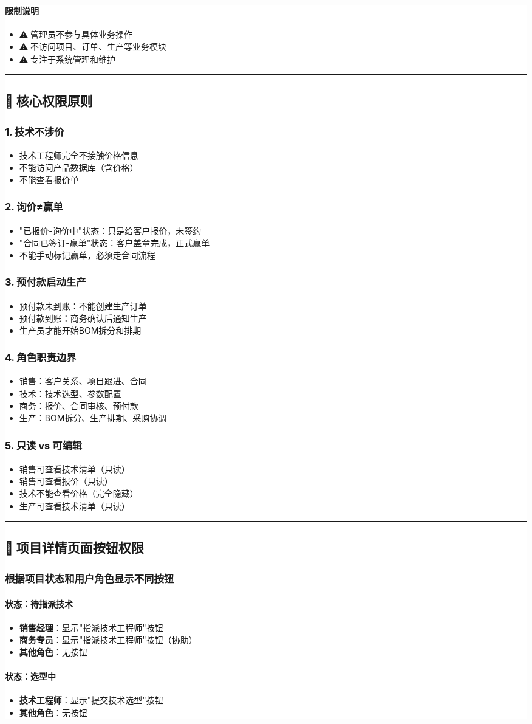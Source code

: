#### 限制说明
- ⚠️ 管理员不参与具体业务操作
- ⚠️ 不访问项目、订单、生产等业务模块
- ⚠️ 专注于系统管理和维护

---

## 🔐 核心权限原则

### 1. 技术不涉价
- 技术工程师完全不接触价格信息
- 不能访问产品数据库（含价格）
- 不能查看报价单

### 2. 询价≠赢单
- "已报价-询价中"状态：只是给客户报价，未签约
- "合同已签订-赢单"状态：客户盖章完成，正式赢单
- 不能手动标记赢单，必须走合同流程

### 3. 预付款启动生产
- 预付款未到账：不能创建生产订单
- 预付款到账：商务确认后通知生产
- 生产员才能开始BOM拆分和排期

### 4. 角色职责边界
- 销售：客户关系、项目跟进、合同
- 技术：技术选型、参数配置
- 商务：报价、合同审核、预付款
- 生产：BOM拆分、生产排期、采购协调

### 5. 只读 vs 可编辑
- 销售可查看技术清单（只读）
- 销售可查看报价（只读）
- 技术不能查看价格（完全隐藏）
- 生产可查看技术清单（只读）

---

## 📝 项目详情页面按钮权限

### 根据项目状态和用户角色显示不同按钮

#### 状态：待指派技术
- **销售经理**：显示"指派技术工程师"按钮
- **商务专员**：显示"指派技术工程师"按钮（协助）
- **其他角色**：无按钮

#### 状态：选型中
- **技术工程师**：显示"提交技术选型"按钮
- **其他角色**：无按钮
